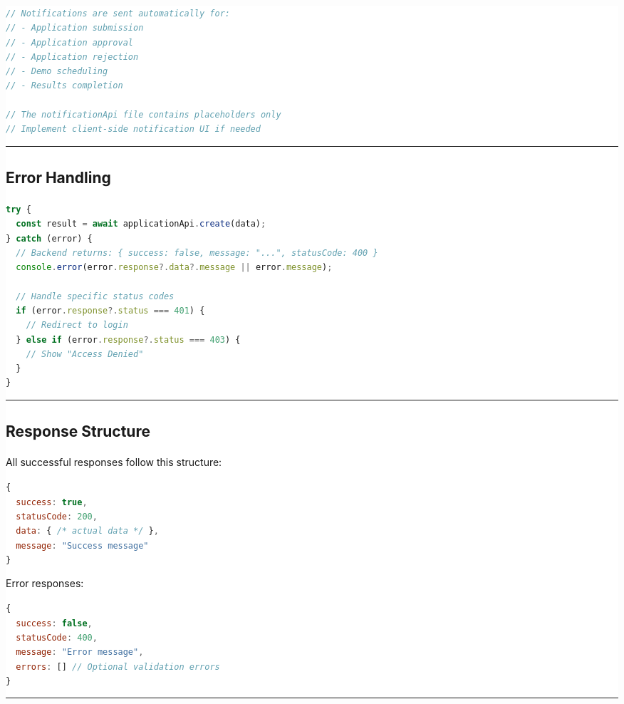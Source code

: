 ```javascript
// Notifications are sent automatically for:
// - Application submission
// - Application approval
// - Application rejection
// - Demo scheduling
// - Results completion

// The notificationApi file contains placeholders only
// Implement client-side notification UI if needed
```

---

## Error Handling

```javascript
try {
  const result = await applicationApi.create(data);
} catch (error) {
  // Backend returns: { success: false, message: "...", statusCode: 400 }
  console.error(error.response?.data?.message || error.message);

  // Handle specific status codes
  if (error.response?.status === 401) {
    // Redirect to login
  } else if (error.response?.status === 403) {
    // Show "Access Denied"
  }
}
```

---

## Response Structure

All successful responses follow this structure:

```javascript
{
  success: true,
  statusCode: 200,
  data: { /* actual data */ },
  message: "Success message"
}
```

Error responses:

```javascript
{
  success: false,
  statusCode: 400,
  message: "Error message",
  errors: [] // Optional validation errors
}
```

---